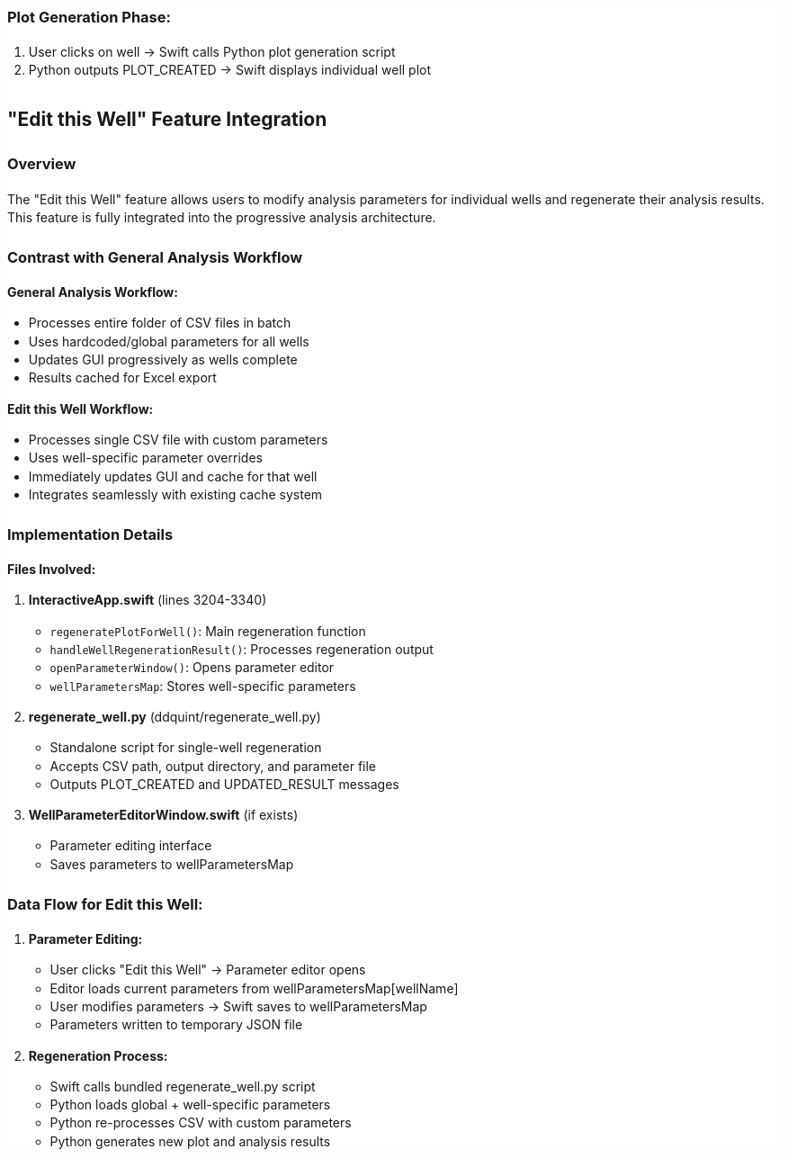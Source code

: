 ### Plot Generation Phase:
1. User clicks on well → Swift calls Python plot generation script
2. Python outputs PLOT_CREATED → Swift displays individual well plot

## "Edit this Well" Feature Integration

### Overview
The "Edit this Well" feature allows users to modify analysis parameters for individual wells and regenerate their analysis results. This feature is fully integrated into the progressive analysis architecture.

### Contrast with General Analysis Workflow

**General Analysis Workflow:**
- Processes entire folder of CSV files in batch
- Uses hardcoded/global parameters for all wells
- Updates GUI progressively as wells complete
- Results cached for Excel export

**Edit this Well Workflow:**
- Processes single CSV file with custom parameters
- Uses well-specific parameter overrides
- Immediately updates GUI and cache for that well
- Integrates seamlessly with existing cache system

### Implementation Details

**Files Involved:**
1. **InteractiveApp.swift** (lines 3204-3340)
   - `regeneratePlotForWell()`: Main regeneration function
   - `handleWellRegenerationResult()`: Processes regeneration output
   - `openParameterWindow()`: Opens parameter editor
   - `wellParametersMap`: Stores well-specific parameters

2. **regenerate_well.py** (ddquint/regenerate_well.py)
   - Standalone script for single-well regeneration
   - Accepts CSV path, output directory, and parameter file
   - Outputs PLOT_CREATED and UPDATED_RESULT messages

3. **WellParameterEditorWindow.swift** (if exists)
   - Parameter editing interface
   - Saves parameters to wellParametersMap

### Data Flow for Edit this Well:

1. **Parameter Editing:**
   - User clicks "Edit this Well" → Parameter editor opens
   - Editor loads current parameters from wellParametersMap[wellName]
   - User modifies parameters → Swift saves to wellParametersMap
   - Parameters written to temporary JSON file

2. **Regeneration Process:**
   - Swift calls bundled regenerate_well.py script
   - Python loads global + well-specific parameters
   - Python re-processes CSV with custom parameters
   - Python generates new plot and analysis results
